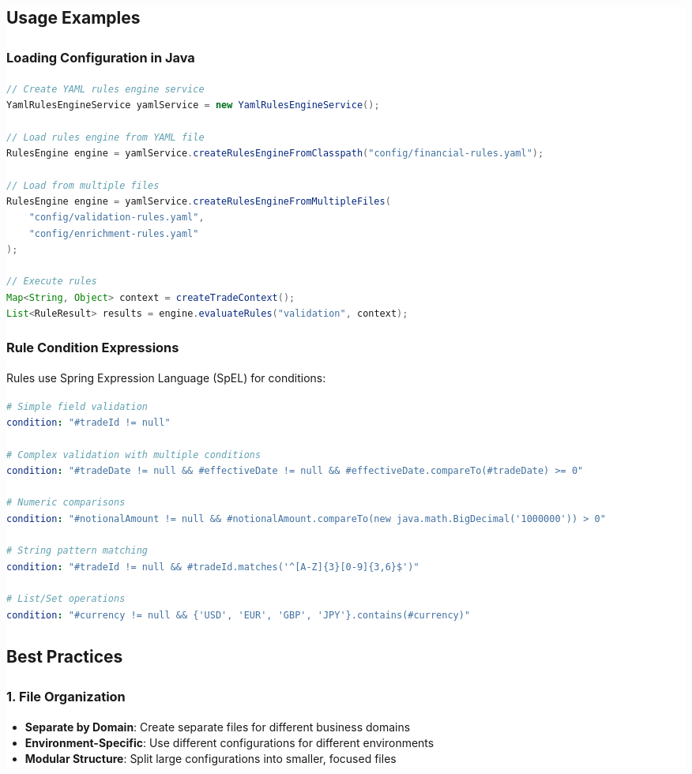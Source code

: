 ## Usage Examples

### Loading Configuration in Java

```java
// Create YAML rules engine service
YamlRulesEngineService yamlService = new YamlRulesEngineService();

// Load rules engine from YAML file
RulesEngine engine = yamlService.createRulesEngineFromClasspath("config/financial-rules.yaml");

// Load from multiple files
RulesEngine engine = yamlService.createRulesEngineFromMultipleFiles(
    "config/validation-rules.yaml",
    "config/enrichment-rules.yaml"
);

// Execute rules
Map<String, Object> context = createTradeContext();
List<RuleResult> results = engine.evaluateRules("validation", context);
```

### Rule Condition Expressions

Rules use Spring Expression Language (SpEL) for conditions:

```yaml
# Simple field validation
condition: "#tradeId != null"

# Complex validation with multiple conditions
condition: "#tradeDate != null && #effectiveDate != null && #effectiveDate.compareTo(#tradeDate) >= 0"

# Numeric comparisons
condition: "#notionalAmount != null && #notionalAmount.compareTo(new java.math.BigDecimal('1000000')) > 0"

# String pattern matching
condition: "#tradeId != null && #tradeId.matches('^[A-Z]{3}[0-9]{3,6}$')"

# List/Set operations
condition: "#currency != null && {'USD', 'EUR', 'GBP', 'JPY'}.contains(#currency)"
```

## Best Practices

### 1. File Organization

- **Separate by Domain**: Create separate files for different business domains
- **Environment-Specific**: Use different configurations for different environments
- **Modular Structure**: Split large configurations into smaller, focused files
